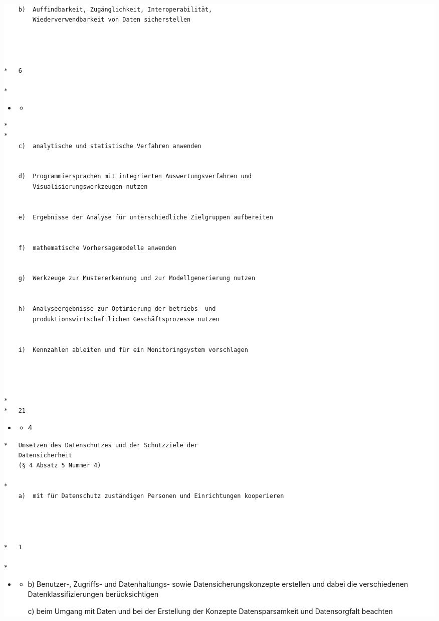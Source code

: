 
        b)  Auffindbarkeit, Zugänglichkeit, Interoperabilität,
            Wiederverwendbarkeit von Daten sicherstellen




    *   6

    *

*    *
    *
    *
        c)  analytische und statistische Verfahren anwenden


        d)  Programmiersprachen mit integrierten Auswertungsverfahren und
            Visualisierungswerkzeugen nutzen


        e)  Ergebnisse der Analyse für unterschiedliche Zielgruppen aufbereiten


        f)  mathematische Vorhersagemodelle anwenden


        g)  Werkzeuge zur Mustererkennung und zur Modellgenerierung nutzen


        h)  Analyseergebnisse zur Optimierung der betriebs- und
            produktionswirtschaftlichen Geschäftsprozesse nutzen


        i)  Kennzahlen ableiten und für ein Monitoringsystem vorschlagen




    *
    *   21


*    *   4

    *   Umsetzen des Datenschutzes und der Schutzziele der
        Datensicherheit
        (§ 4 Absatz 5 Nummer 4)

    *
        a)  mit für Datenschutz zuständigen Personen und Einrichtungen kooperieren




    *   1

    *

*    *
        b)  Benutzer-, Zugriffs- und Datenhaltungs- sowie Datensicherungskonzepte
            erstellen und dabei die verschiedenen Datenklassifizierungen
            berücksichtigen


        c)  beim Umgang mit Daten und bei der Erstellung der Konzepte
            Datensparsamkeit und Datensorgfalt beachten
